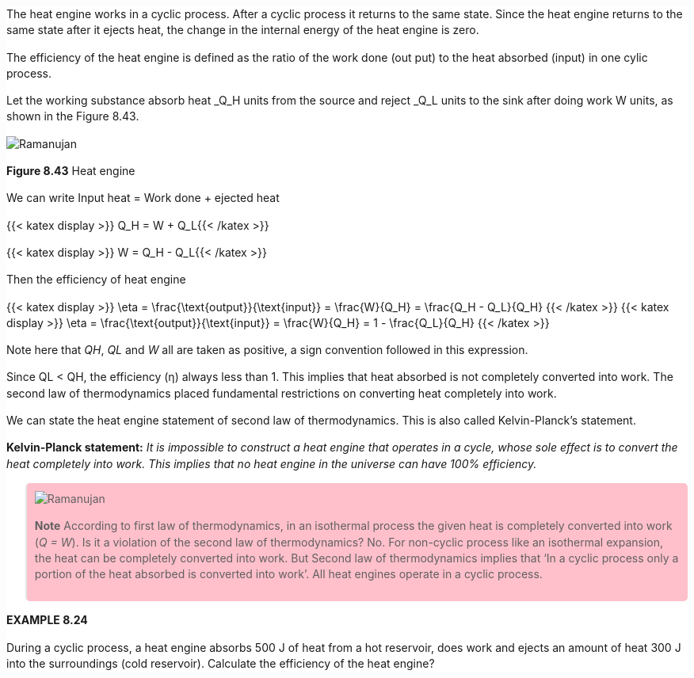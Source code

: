 The heat engine works in a cyclic process. After a cyclic process it returns to the same state. Since the heat engine returns to the same state after it ejects heat, the change in the internal energy of the heat engine is zero.

The efficiency of the heat engine is defined as the ratio of the work done (out put) to the heat absorbed (input) in one cylic process.

Let the working substance absorb heat _Q_H units from the source and reject _Q_L units to the sink after doing work W units, as shown in the Figure 8.43. 

<img src="image_2.jpg" alt="Ramanujan" width="500" >

**Figure 8.43** Heat engine


We can write Input heat = Work done + ejected heat

{{< katex display >}} Q_H = W + Q_L{{< /katex >}}

 {{< katex display >}} W = Q_H - Q_L{{< /katex >}}


Then the efficiency of heat engine

{{< katex display >}}  \eta = \frac{\text{output}}{\text{input}} = \frac{W}{Q_H} = \frac{Q_H - Q_L}{Q_H} {{< /katex >}}
{{< katex display >}}  \eta = \frac{\text{output}}{\text{input}} = \frac{W}{Q_H} = 1 - \frac{Q_L}{Q_H} {{< /katex >}}



Note here that _QH_, _QL_ and _W_ all are taken as positive, a sign convention followed in this expression. 

Since QL < QH, the efficiency (η) always less than 1. This implies that heat absorbed is not completely converted into work. The second law of thermodynamics placed fundamental restrictions on converting heat completely into work.

We can state the heat engine statement of second law of thermodynamics. This is also called Kelvin-Planck’s statement.

**Kelvin-Planck statement:**
 _It is impossible to construct a heat engine that operates in a cycle, whose sole effect is to convert the heat completely into work. This implies that no heat engine in the universe can have 100% efficiency._

<blockquote style="background-color:pink; padding:10px; border-radius:5px;">
<img src="image_5.png" alt="Ramanujan" width="30" >

**Note**  According to first law of thermodynamics, in an isothermal process the given heat is completely converted into work (_Q = W_). Is it a violation of the second law of thermodynamics? No. For non-cyclic process like an isothermal expansion, the heat can be completely converted into work. But Second law of thermodynamics implies that ‘In a cyclic process only a portion of the heat absorbed is converted into work’. All heat engines operate in a cyclic process.
</blockquote>


**EXAMPLE 8.24**

During a cyclic process, a heat engine absorbs 500 J of heat from a hot reservoir, does work and ejects an amount of heat 300 J into the surroundings (cold reservoir). Calculate the efficiency of the heat engine?
